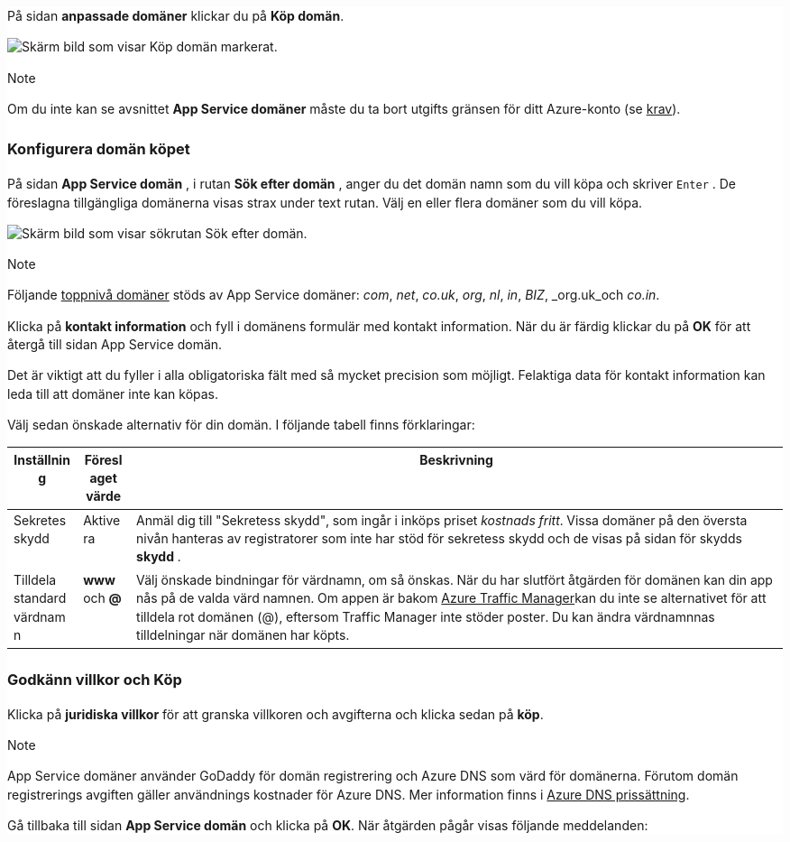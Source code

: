 På sidan **anpassade domäner** klickar du på **Köp domän**.

![Skärm bild som visar Köp domän markerat.](./media/custom-dns-web-site-buydomains-web-app/dncmntask-cname-buydomains-1.png)

> [!NOTE]
> Om du inte kan se avsnittet **App Service domäner** måste du ta bort utgifts gränsen för ditt Azure-konto (se [krav](#prerequisites)).
>
>

### <a name="configure-the-domain-purchase"></a>Konfigurera domän köpet

På sidan **App Service domän** , i rutan **Sök efter domän** , anger du det domän namn som du vill köpa och skriver `Enter` . De föreslagna tillgängliga domänerna visas strax under text rutan. Välj en eller flera domäner som du vill köpa.

![Skärm bild som visar sökrutan Sök efter domän.](./media/custom-dns-web-site-buydomains-web-app/dncmntask-cname-buydomains-2.png)

> [!NOTE]
> Följande [toppnivå domäner](https://wikipedia.org/wiki/Top-level_domain) stöds av App Service domäner: _com_, _net_, _co.uk_, _org_, _nl_, _in_, _BIZ_, _org.uk_och _co.in_.
>
>

Klicka på **kontakt information** och fyll i domänens formulär med kontakt information. När du är färdig klickar du på **OK** för att återgå till sidan App Service domän.

Det är viktigt att du fyller i alla obligatoriska fält med så mycket precision som möjligt. Felaktiga data för kontakt information kan leda till att domäner inte kan köpas.

Välj sedan önskade alternativ för din domän. I följande tabell finns förklaringar:

| Inställning | Föreslaget värde | Beskrivning |
|-|-|-|
|Sekretesskydd | Aktivera | Anmäl dig till "Sekretess skydd", som ingår i inköps priset _kostnads fritt_. Vissa domäner på den översta nivån hanteras av registratorer som inte har stöd för sekretess skydd och de visas på sidan för skydds **skydd** . |
| Tilldela standard värdnamn | **www** och **\@** | Välj önskade bindningar för värdnamn, om så önskas. När du har slutfört åtgärden för domänen kan din app nås på de valda värd namnen. Om appen är bakom [Azure Traffic Manager](https://azure.microsoft.com/services/traffic-manager/)kan du inte se alternativet för att tilldela rot domänen (@), eftersom Traffic Manager inte stöder poster. Du kan ändra värdnamnnas tilldelningar när domänen har köpts. |

### <a name="accept-terms-and-purchase"></a>Godkänn villkor och Köp

Klicka på **juridiska villkor** för att granska villkoren och avgifterna och klicka sedan på **köp**.

> [!NOTE]
> App Service domäner använder GoDaddy för domän registrering och Azure DNS som värd för domänerna. Förutom domän registrerings avgiften gäller användnings kostnader för Azure DNS. Mer information finns i [Azure DNS prissättning](https://azure.microsoft.com/pricing/details/dns/).
>
>

Gå tillbaka till sidan **App Service domän** och klicka på **OK**. När åtgärden pågår visas följande meddelanden:
